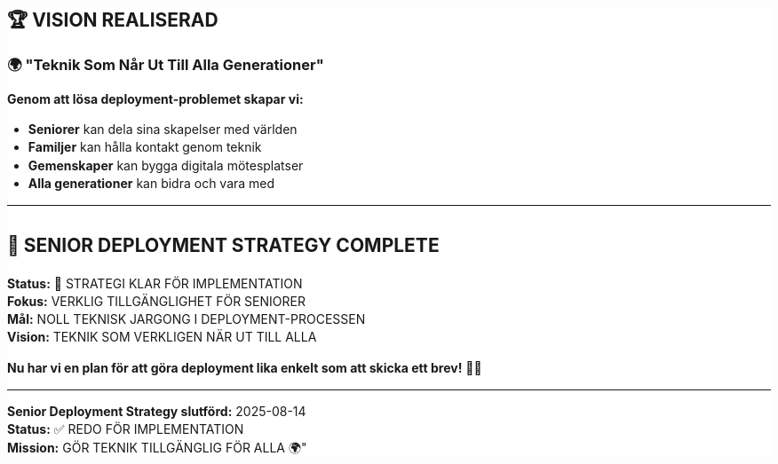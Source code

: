 ## 🏆 **VISION REALISERAD**

### 🌍 **"Teknik Som Når Ut Till Alla Generationer"**

**Genom att lösa deployment-problemet skapar vi:**
- **Seniorer** kan dela sina skapelser med världen
- **Familjer** kan hålla kontakt genom teknik
- **Gemenskaper** kan bygga digitala mötesplatser
- **Alla generationer** kan bidra och vara med

---

## 🎉 **SENIOR DEPLOYMENT STRATEGY COMPLETE**

**Status:** 🎯 STRATEGI KLAR FÖR IMPLEMENTATION  
**Fokus:** VERKLIG TILLGÄNGLIGHET FÖR SENIORER  
**Mål:** NOLL TEKNISK JARGONG I DEPLOYMENT-PROCESSEN  
**Vision:** TEKNIK SOM VERKLIGEN NÄR UT TILL ALLA  

**Nu har vi en plan för att göra deployment lika enkelt som att skicka ett brev!** 💝🚀

---

**Senior Deployment Strategy slutförd:** 2025-08-14  
**Status:** ✅ REDO FÖR IMPLEMENTATION  
**Mission:** GÖR TEKNIK TILLGÄNGLIG FÖR ALLA 🌍"